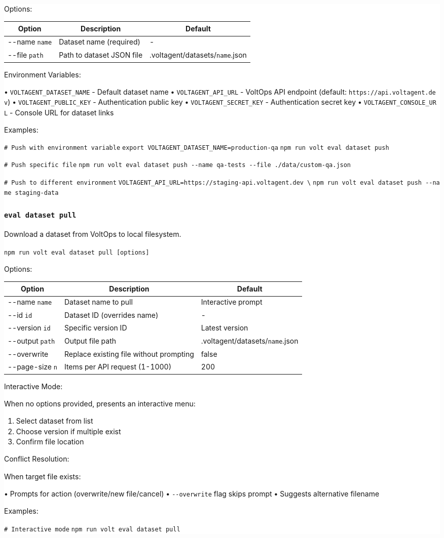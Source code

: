 Options:

| Option | Description | Default |
|--------|-------------|---------|
| --name `name` | Dataset name (required) | - |
| --file `path` | Path to dataset JSON file | .voltagent/datasets/`name`.json |

Environment Variables:

• `VOLTAGENT_DATASET_NAME` - Default dataset name
• `VOLTAGENT_API_URL` - VoltOps API endpoint (default: `https://api.voltagent.dev`)
• `VOLTAGENT_PUBLIC_KEY` - Authentication public key
• `VOLTAGENT_SECRET_KEY` - Authentication secret key
• `VOLTAGENT_CONSOLE_URL` - Console URL for dataset links

Examples:

`# Push with environment variable`
`export VOLTAGENT_DATASET_NAME=production-qa`
`npm run volt eval dataset push`

`# Push specific file`
`npm run volt eval dataset push --name qa-tests --file ./data/custom-qa.json`

`# Push to different environment`
`VOLTAGENT_API_URL=https://staging-api.voltagent.dev \`
  `npm run volt eval dataset push --name staging-data`

### `eval dataset pull`

Download a dataset from VoltOps to local filesystem.

`npm run volt eval dataset pull [options]`

Options:

| Option | Description | Default |
|--------|-------------|---------|
| --name `name` | Dataset name to pull | Interactive prompt |
| --id `id` | Dataset ID (overrides name) | - |
| --version `id` | Specific version ID | Latest version |
| --output `path` | Output file path | .voltagent/datasets/`name`.json |
| --overwrite | Replace existing file without prompting | false |
| --page-size `n` | Items per API request (1-1000) | 200 |

Interactive Mode:

When no options provided, presents an interactive menu:

1. Select dataset from list
2. Choose version if multiple exist
3. Confirm file location

Conflict Resolution:

When target file exists:

• Prompts for action (overwrite/new file/cancel)
• `--overwrite` flag skips prompt
• Suggests alternative filename

Examples:

`# Interactive mode`
`npm run volt eval dataset pull`
